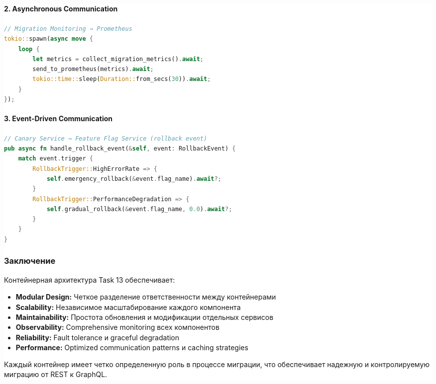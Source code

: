 #### 2. Asynchronous Communication
```rust
// Migration Monitoring → Prometheus
tokio::spawn(async move {
    loop {
        let metrics = collect_migration_metrics().await;
        send_to_prometheus(metrics).await;
        tokio::time::sleep(Duration::from_secs(30)).await;
    }
});
```

#### 3. Event-Driven Communication
```rust
// Canary Service → Feature Flag Service (rollback event)
pub async fn handle_rollback_event(&self, event: RollbackEvent) {
    match event.trigger {
        RollbackTrigger::HighErrorRate => {
            self.emergency_rollback(&event.flag_name).await?;
        }
        RollbackTrigger::PerformanceDegradation => {
            self.gradual_rollback(&event.flag_name, 0.0).await?;
        }
    }
}
```

### Заключение

Контейнерная архитектура Task 13 обеспечивает:

- **Modular Design:** Четкое разделение ответственности между контейнерами
- **Scalability:** Независимое масштабирование каждого компонента
- **Maintainability:** Простота обновления и модификации отдельных сервисов
- **Observability:** Comprehensive monitoring всех компонентов
- **Reliability:** Fault tolerance и graceful degradation
- **Performance:** Optimized communication patterns и caching strategies

Каждый контейнер имеет четко определенную роль в процессе миграции, что обеспечивает надежную и контролируемую миграцию от REST к GraphQL.